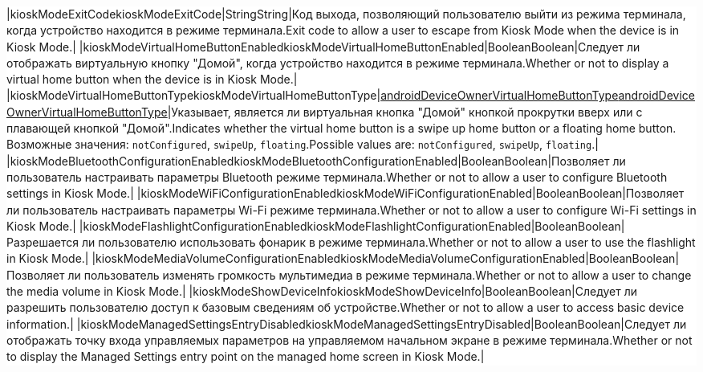 |<span data-ttu-id="37d91-304">kioskModeExitCode</span><span class="sxs-lookup"><span data-stu-id="37d91-304">kioskModeExitCode</span></span>|<span data-ttu-id="37d91-305">String</span><span class="sxs-lookup"><span data-stu-id="37d91-305">String</span></span>|<span data-ttu-id="37d91-306">Код выхода, позволяющий пользователю выйти из режима терминала, когда устройство находится в режиме терминала.</span><span class="sxs-lookup"><span data-stu-id="37d91-306">Exit code to allow a user to escape from Kiosk Mode when the device is in Kiosk Mode.</span></span>|
|<span data-ttu-id="37d91-307">kioskModeVirtualHomeButtonEnabled</span><span class="sxs-lookup"><span data-stu-id="37d91-307">kioskModeVirtualHomeButtonEnabled</span></span>|<span data-ttu-id="37d91-308">Boolean</span><span class="sxs-lookup"><span data-stu-id="37d91-308">Boolean</span></span>|<span data-ttu-id="37d91-309">Следует ли отображать виртуальную кнопку "Домой", когда устройство находится в режиме терминала.</span><span class="sxs-lookup"><span data-stu-id="37d91-309">Whether or not to display a virtual home button when the device is in Kiosk Mode.</span></span>|
|<span data-ttu-id="37d91-310">kioskModeVirtualHomeButtonType</span><span class="sxs-lookup"><span data-stu-id="37d91-310">kioskModeVirtualHomeButtonType</span></span>|[<span data-ttu-id="37d91-311">androidDeviceOwnerVirtualHomeButtonType</span><span class="sxs-lookup"><span data-stu-id="37d91-311">androidDeviceOwnerVirtualHomeButtonType</span></span>](../resources/intune-deviceconfig-androiddeviceownervirtualhomebuttontype.md)|<span data-ttu-id="37d91-312">Указывает, является ли виртуальная кнопка "Домой" кнопкой прокрутки вверх или с плавающей кнопкой "Домой".</span><span class="sxs-lookup"><span data-stu-id="37d91-312">Indicates whether the virtual home button is a swipe up home button or a floating home button.</span></span> <span data-ttu-id="37d91-313">Возможные значения: `notConfigured`, `swipeUp`, `floating`.</span><span class="sxs-lookup"><span data-stu-id="37d91-313">Possible values are: `notConfigured`, `swipeUp`, `floating`.</span></span>|
|<span data-ttu-id="37d91-314">kioskModeBluetoothConfigurationEnabled</span><span class="sxs-lookup"><span data-stu-id="37d91-314">kioskModeBluetoothConfigurationEnabled</span></span>|<span data-ttu-id="37d91-315">Boolean</span><span class="sxs-lookup"><span data-stu-id="37d91-315">Boolean</span></span>|<span data-ttu-id="37d91-316">Позволяет ли пользователь настраивать параметры Bluetooth режиме терминала.</span><span class="sxs-lookup"><span data-stu-id="37d91-316">Whether or not to allow a user to configure Bluetooth settings in Kiosk Mode.</span></span>|
|<span data-ttu-id="37d91-317">kioskModeWiFiConfigurationEnabled</span><span class="sxs-lookup"><span data-stu-id="37d91-317">kioskModeWiFiConfigurationEnabled</span></span>|<span data-ttu-id="37d91-318">Boolean</span><span class="sxs-lookup"><span data-stu-id="37d91-318">Boolean</span></span>|<span data-ttu-id="37d91-319">Позволяет ли пользователь настраивать параметры Wi-Fi режиме терминала.</span><span class="sxs-lookup"><span data-stu-id="37d91-319">Whether or not to allow a user to configure Wi-Fi settings in Kiosk Mode.</span></span>|
|<span data-ttu-id="37d91-320">kioskModeFlashlightConfigurationEnabled</span><span class="sxs-lookup"><span data-stu-id="37d91-320">kioskModeFlashlightConfigurationEnabled</span></span>|<span data-ttu-id="37d91-321">Boolean</span><span class="sxs-lookup"><span data-stu-id="37d91-321">Boolean</span></span>|<span data-ttu-id="37d91-322">Разрешается ли пользователю использовать фонарик в режиме терминала.</span><span class="sxs-lookup"><span data-stu-id="37d91-322">Whether or not to allow a user to use the flashlight in Kiosk Mode.</span></span>|
|<span data-ttu-id="37d91-323">kioskModeMediaVolumeConfigurationEnabled</span><span class="sxs-lookup"><span data-stu-id="37d91-323">kioskModeMediaVolumeConfigurationEnabled</span></span>|<span data-ttu-id="37d91-324">Boolean</span><span class="sxs-lookup"><span data-stu-id="37d91-324">Boolean</span></span>|<span data-ttu-id="37d91-325">Позволяет ли пользователь изменять громкость мультимедиа в режиме терминала.</span><span class="sxs-lookup"><span data-stu-id="37d91-325">Whether or not to allow a user to change the media volume in Kiosk Mode.</span></span>|
|<span data-ttu-id="37d91-326">kioskModeShowDeviceInfo</span><span class="sxs-lookup"><span data-stu-id="37d91-326">kioskModeShowDeviceInfo</span></span>|<span data-ttu-id="37d91-327">Boolean</span><span class="sxs-lookup"><span data-stu-id="37d91-327">Boolean</span></span>|<span data-ttu-id="37d91-328">Следует ли разрешить пользователю доступ к базовым сведениям об устройстве.</span><span class="sxs-lookup"><span data-stu-id="37d91-328">Whether or not to allow a user to access basic device information.</span></span>|
|<span data-ttu-id="37d91-329">kioskModeManagedSettingsEntryDisabled</span><span class="sxs-lookup"><span data-stu-id="37d91-329">kioskModeManagedSettingsEntryDisabled</span></span>|<span data-ttu-id="37d91-330">Boolean</span><span class="sxs-lookup"><span data-stu-id="37d91-330">Boolean</span></span>|<span data-ttu-id="37d91-331">Следует ли отображать точку входа управляемых параметров на управляемом начальном экране в режиме терминала.</span><span class="sxs-lookup"><span data-stu-id="37d91-331">Whether or not to display the Managed Settings entry point on the managed home screen in Kiosk Mode.</span></span>|